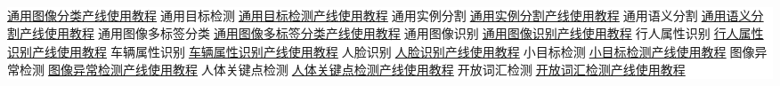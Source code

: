 <td><a href="https://paddlepaddle.github.io/PaddleX/latest/pipeline_usage/tutorials/cv_pipelines/image_classification.html">通用图像分类产线使用教程</a></td>
</tr>
<tr>
<td>通用目标检测</td>
<td><a href="https://paddlepaddle.github.io/PaddleX/latest/pipeline_usage/tutorials/cv_pipelines/object_detection.html">通用目标检测产线使用教程</a></td>
</tr>
<tr>
<td>通用实例分割</td>
<td><a href="https://paddlepaddle.github.io/PaddleX/latest/pipeline_usage/tutorials/cv_pipelines/instance_segmentation.html">通用实例分割产线使用教程</a></td>
</tr>
<tr>
<td>通用语义分割</td>
<td><a href="https://paddlepaddle.github.io/PaddleX/latest/pipeline_usage/tutorials/cv_pipelines/semantic_segmentation.html">通用语义分割产线使用教程</a></td>
</tr>
<tr>
<td>通用图像多标签分类</td>
<td><a href="https://paddlepaddle.github.io/PaddleX/latest/pipeline_usage/tutorials/cv_pipelines/image_multi_label_classification.html">通用图像多标签分类产线使用教程</a></td>
</tr>
<tr>
<td>通用图像识别</td>
<td><a href="https://paddlepaddle.github.io/PaddleX/latest/pipeline_usage/tutorials/cv_pipelines/general_image_recognition.html">通用图像识别产线使用教程</a></td>
</tr>
<tr>
<td>行人属性识别</td>
<td><a href="https://paddlepaddle.github.io/PaddleX/latest/pipeline_usage/tutorials/cv_pipelines/pedestrian_attribute_recognition.html">行人属性识别产线使用教程</a></td>
</tr>
<tr>
<td>车辆属性识别</td>
<td><a href="https://paddlepaddle.github.io/PaddleX/latest/pipeline_usage/tutorials/cv_pipelines/vehicle_attribute_recognition.html">车辆属性识别产线使用教程</a></td>
</tr>
<tr>
<td>人脸识别</td>
<td><a href="https://paddlepaddle.github.io/PaddleX/latest/pipeline_usage/tutorials/cv_pipelines/face_recognition.html">人脸识别产线使用教程</a></td>
</tr>
<tr>
<td>小目标检测</td>
<td><a href="https://paddlepaddle.github.io/PaddleX/latest/pipeline_usage/tutorials/cv_pipelines/small_object_detection.html">小目标检测产线使用教程</a></td>
</tr>
<tr>
<td>图像异常检测</td>
<td><a href="https://paddlepaddle.github.io/PaddleX/latest/pipeline_usage/tutorials/cv_pipelines/image_anomaly_detection.html">图像异常检测产线使用教程</a></td>
</tr>
<tr>
<td>人体关键点检测</td>
<td><a href="https://paddlepaddle.github.io/PaddleX/latest/pipeline_usage/tutorials/cv_pipelines/human_keypoint_detection.html">人体关键点检测产线使用教程</a></td>
</tr>
<tr>
<td>开放词汇检测</td>
<td><a href="https://paddlepaddle.github.io/PaddleX/latest/pipeline_usage/tutorials/cv_pipelines/open_vocabulary_detection.html">开放词汇检测产线使用教程</a></td>
</tr>
<tr>